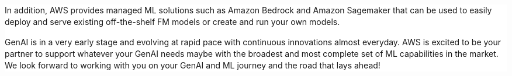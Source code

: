 In addition, AWS provides managed ML solutions such as Amazon Bedrock and Amazon Sagemaker that can be used to easily deploy and serve existing off-the-shelf FM models or create and run your own models.

GenAI is in a very early stage and evolving at rapid pace with continuous innovations almost everyday. AWS is excited to be your partner to support whatever your GenAI needs maybe with the broadest and most complete set of ML capabilities in the market. We look forward to working with you on your GenAI and ML journey and the road that lays ahead!


